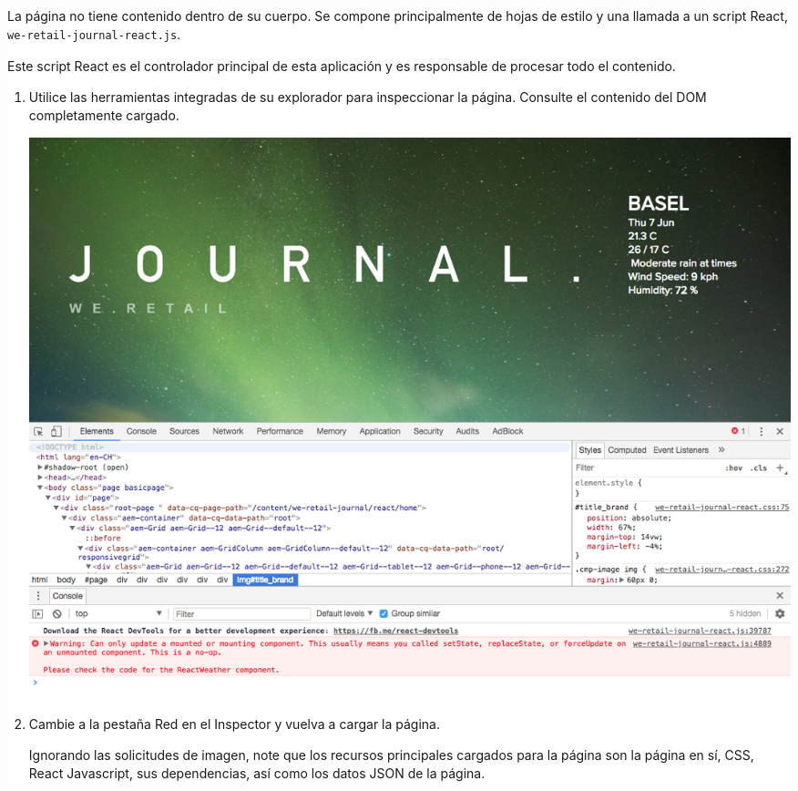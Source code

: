    La página no tiene contenido dentro de su cuerpo. Se compone principalmente de hojas de estilo y una llamada a un script React, `we-retail-journal-react.js`.

   Este script React es el controlador principal de esta aplicación y es responsable de procesar todo el contenido.

1. Utilice las herramientas integradas de su explorador para inspeccionar la página. Consulte el contenido del DOM completamente cargado.

   ![screen_shot_2018-06-07at151848](assets/screen_shot_2018-06-07at151848.png)

1. Cambie a la pestaña Red en el Inspector y vuelva a cargar la página.

   Ignorando las solicitudes de imagen, note que los recursos principales cargados para la página son la página en sí, CSS, React Javascript, sus dependencias, así como los datos JSON de la página.
